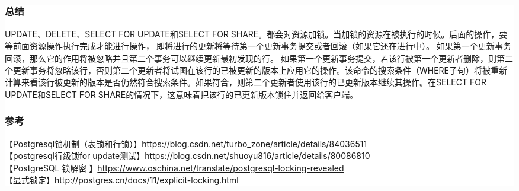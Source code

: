 
### 总结

UPDATE、DELETE、SELECT FOR UPDATE和SELECT FOR SHARE。都会对资源加锁。当加锁的资源在被执行的时候。后面的操作，要等前面资源操作执行完成才能进行操作， 即将进行的更新将等待第一个更新事务提交或者回滚（如果它还在进行中）。 如果第一个更新事务回滚，那么它的作用将被忽略并且第二个事务可以继续更新最初发现的行。 如果第一个更新事务提交，若该行被第一个更新者删除，则第二个更新事务将忽略该行，否则第二个更新者将试图在该行的已被更新的版本上应用它的操作。该命令的搜索条件（WHERE子句）将被重新计算来看该行被更新的版本是否仍然符合搜索条件。如果符合，则第二个更新者使用该行的已更新版本继续其操作。在SELECT FOR UPDATE和SELECT FOR SHARE的情况下，这意味着把该行的已更新版本锁住并返回给客户端。


### 参考

【Postgresql锁机制（表锁和行锁）】https://blog.csdn.net/turbo_zone/article/details/84036511  
【postgresql行级锁for update测试】https://blog.csdn.net/shuoyu816/article/details/80086810  
【PostgreSQL 锁解密 】https://www.oschina.net/translate/postgresql-locking-revealed  
【显式锁定】http://postgres.cn/docs/11/explicit-locking.html

